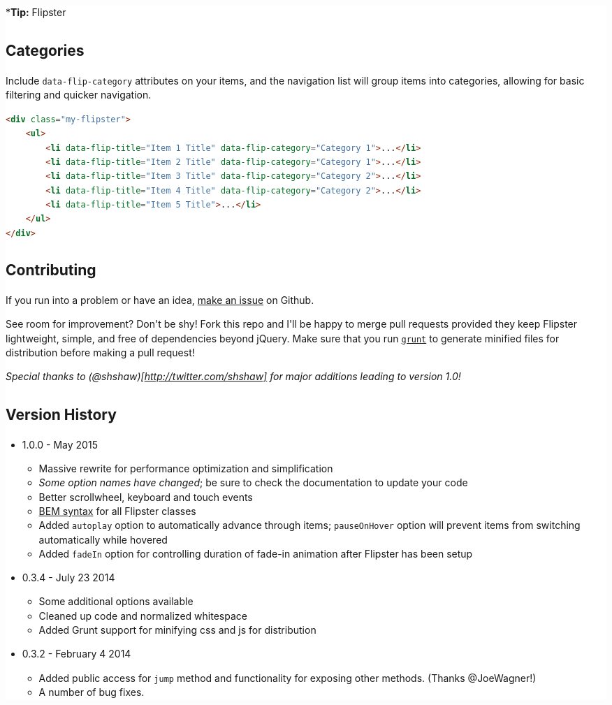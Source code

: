 ***Tip:** Flipster 

## Categories

Include `data-flip-category` attributes on your items, and the navigation list will group items into categories, allowing for basic filtering and quicker navigation.

```html
<div class="my-flipster">
    <ul>
        <li data-flip-title="Item 1 Title" data-flip-category="Category 1">...</li>
        <li data-flip-title="Item 2 Title" data-flip-category="Category 1">...</li>
        <li data-flip-title="Item 3 Title" data-flip-category="Category 2">...</li>
        <li data-flip-title="Item 4 Title" data-flip-category="Category 2">...</li>
        <li data-flip-title="Item 5 Title">...</li>
    </ul>
</div>
```


Contributing
---------------
If you run into a problem or have an idea, [make an issue](https://github.com/drien/jquery-flipster/issues) on Github.

See room for improvement? Don't be shy! Fork this repo and I'll be happy to merge pull requests provided they keep Flipster lightweight, simple, and free of dependencies beyond jQuery. Make sure that you run [`grunt`](http://gruntjs.com) to generate minified files for distribution before making a pull request!


*Special thanks to (@shshaw)[http://twitter.com/shshaw]</a> for major additions leading to version 1.0!*


Version History
---------------
- 1.0.0 - May 2015
    - Massive rewrite for performance optimization and simplification
    - *Some option names have changed*; be sure to check the documentation to update your code
    - Better scrollwheel, keyboard and touch events
    - [BEM syntax](http://csswizardry.com/2013/01/mindbemding-getting-your-head-round-bem-syntax/) for all Flipster classes
    - Added `autoplay` option to automatically advance through items; `pauseOnHover` option will prevent items from switching automatically while hovered
    - Added `fadeIn` option for controlling duration of fade-in animation after Flipster has been setup
    
- 0.3.4 - July 23 2014
    - Some additional options available
    - Cleaned up code and normalized whitespace
    - Added Grunt support for minifying css and js for distribution

- 0.3.2 - February 4 2014
    - Added public access for `jump` method and functionality for exposing other methods. (Thanks @JoeWagner!)
    - A number of bug fixes.

